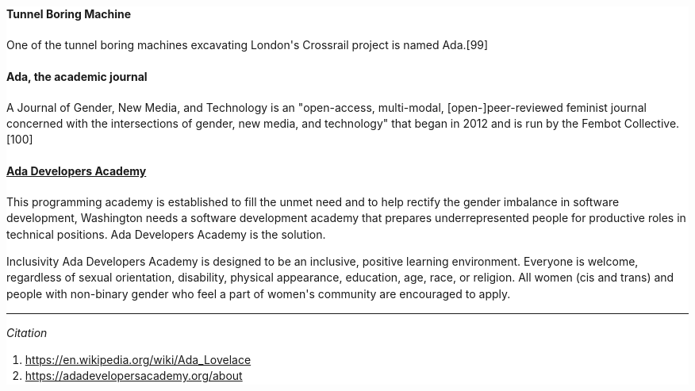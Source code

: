 #### Tunnel Boring Machine

One of the tunnel boring machines excavating London's Crossrail project
is named Ada.[99]

#### Ada, the academic journal

A Journal of Gender, New Media, and Technology is an "open-access,
multi-modal, [open-]peer-reviewed feminist journal concerned with the
intersections of gender, new media, and technology" that began in 2012
and is run by the Fembot Collective.[100]

#### [Ada Developers Academy](https://adadevelopersacademy.org/about)

This programming academy is established to fill the unmet need and to
help rectify the gender imbalance in software development, Washington
needs a software development academy that prepares underrepresented
people for productive roles in technical positions. Ada Developers
Academy is the solution.

Inclusivity Ada Developers Academy is designed to be an inclusive,
positive learning environment. Everyone is welcome, regardless of sexual
orientation, disability, physical appearance, education, age, race, or
religion. All women (cis and trans) and people with non-binary gender
who feel a part of women's community are encouraged to apply.

* * * * *

*Citation*
1. https://en.wikipedia.org/wiki/Ada_Lovelace
2. https://adadevelopersacademy.org/about
